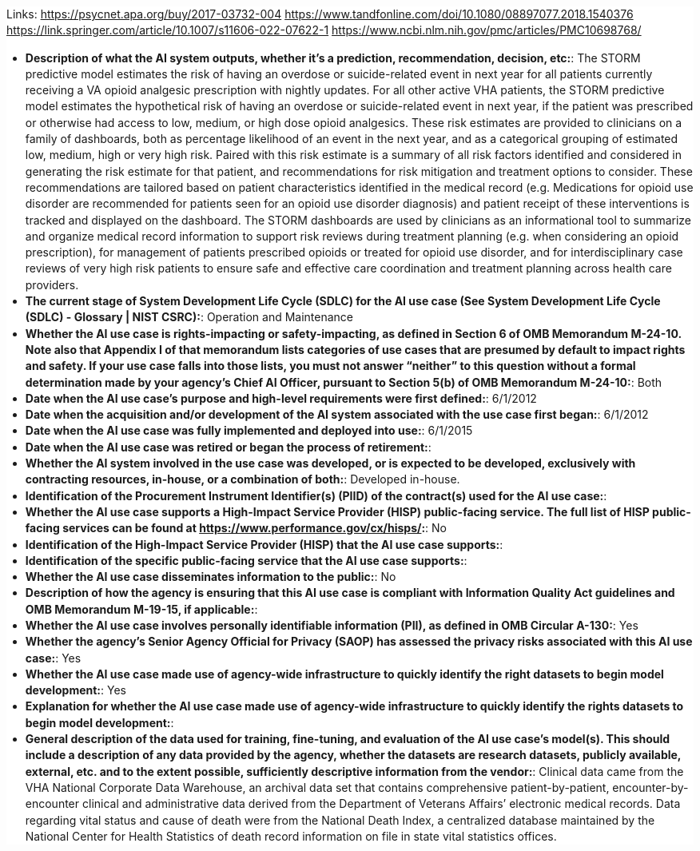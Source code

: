 Links: https://psycnet.apa.org/buy/2017-03732-004
https://www.tandfonline.com/doi/10.1080/08897077.2018.1540376
https://link.springer.com/article/10.1007/s11606-022-07622-1
https://www.ncbi.nlm.nih.gov/pmc/articles/PMC10698768/
+ **Description of what the AI system outputs, whether it’s a prediction, recommendation, decision, etc:**: The STORM predictive model estimates the risk of having an overdose or suicide-related event in next year for all patients currently receiving a VA opioid analgesic prescription with nightly updates.  For all other active VHA patients, the STORM predictive model estimates the hypothetical risk of having an overdose or suicide-related event in next year, if the patient was prescribed or otherwise had access to low, medium, or high dose opioid analgesics.  These risk estimates are provided to clinicians on a family of dashboards, both as percentage likelihood of an event in the next year, and as a categorical grouping of estimated low, medium, high or very high risk.   Paired with this risk estimate is a summary of all risk factors identified and considered in generating the risk estimate for that patient, and recommendations for risk mitigation and treatment options to consider.  These recommendations are tailored based on patient characteristics identified in the medical record (e.g. Medications for opioid use disorder are recommended for patients seen for an opioid use disorder diagnosis) and patient receipt of these interventions is tracked and displayed on the dashboard.  The STORM dashboards are used by clinicians as an informational tool to summarize and organize medical record information to support risk reviews during treatment planning (e.g. when considering an opioid prescription), for management of patients prescribed opioids or treated for opioid use disorder, and for interdisciplinary case reviews of very high risk patients to ensure safe and effective care coordination and treatment planning across health care providers.
+ **The current stage of System Development Life Cycle (SDLC) for the AI use case (See System Development Life Cycle (SDLC) - Glossary | NIST CSRC):**: Operation and Maintenance
+ **Whether the AI use case is rights-impacting or safety-impacting, as defined in Section 6 of OMB Memorandum M-24-10. Note also that Appendix I of that memorandum lists categories of use cases that are presumed by default to impact rights and safety. If your use case falls into those lists, you must not answer “neither” to this question without a formal determination made by your agency’s Chief AI Officer, pursuant to Section 5(b) of OMB Memorandum M-24-10:**: Both
+ **Date when the AI use case’s purpose and high-level requirements were first defined:**: 6/1/2012
+ **Date when the acquisition and/or development of the AI system associated with the use case first began:**: 6/1/2012
+ **Date when the AI use case was fully implemented and deployed into use:**: 6/1/2015
+ **Date when the AI use case was retired or began the process of retirement:**: 
+ **Whether the AI system involved in the use case was developed, or is expected to be developed, exclusively with contracting resources, in-house, or a combination of both:**: Developed in-house.
+ **Identification of the Procurement Instrument Identifier(s) (PIID) of the contract(s) used for the AI use case:**: 
+ **Whether the AI use case supports a High-Impact Service Provider (HISP) public-facing service. The full list of HISP public-facing services can be found at https://www.performance.gov/cx/hisps/:**: No
+ **Identification of the High-Impact Service Provider (HISP) that the AI use case supports:**: 
+ **Identification of the specific public-facing service that the AI use case supports:**: 
+ **Whether the AI use case disseminates information to the public:**: No
+ **Description of how the agency is ensuring that this AI use case is compliant with Information Quality Act guidelines and OMB Memorandum M-19-15, if applicable:**: 
+ **Whether the AI use case involves personally identifiable information (PII), as defined in OMB Circular A-130:**: Yes
+ **Whether the agency’s Senior Agency Official for Privacy (SAOP) has assessed the privacy risks associated with this AI use case:**: Yes
+ **Whether the AI use case made use of agency-wide infrastructure to quickly identify the right datasets to begin model development:**: Yes
+ **Explanation for whether the AI use case made use of agency-wide infrastructure to quickly identify the rights datasets to begin model development:**: 
+ **General description of the data used for training, fine-tuning, and evaluation of the AI use case’s model(s). This should include a description of any data provided by the agency, whether the datasets are research datasets, publicly available, external, etc. and to the extent possible, sufficiently descriptive information from the vendor:**: Clinical data came from the VHA National Corporate Data Warehouse, an archival data set that contains comprehensive patient-by-patient, encounter-by-encounter clinical and administrative data derived from the Department of Veterans Affairs’ electronic medical records. Data regarding vital status and cause of death were from the National Death Index, a centralized database maintained by the National Center for Health Statistics of death record information on file in state vital statistics offices.